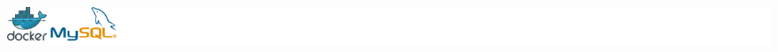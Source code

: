 <code><img height="38" src="./img/docker.png"></code>
<code><img height="38" src="./img/mysql.png"></code>